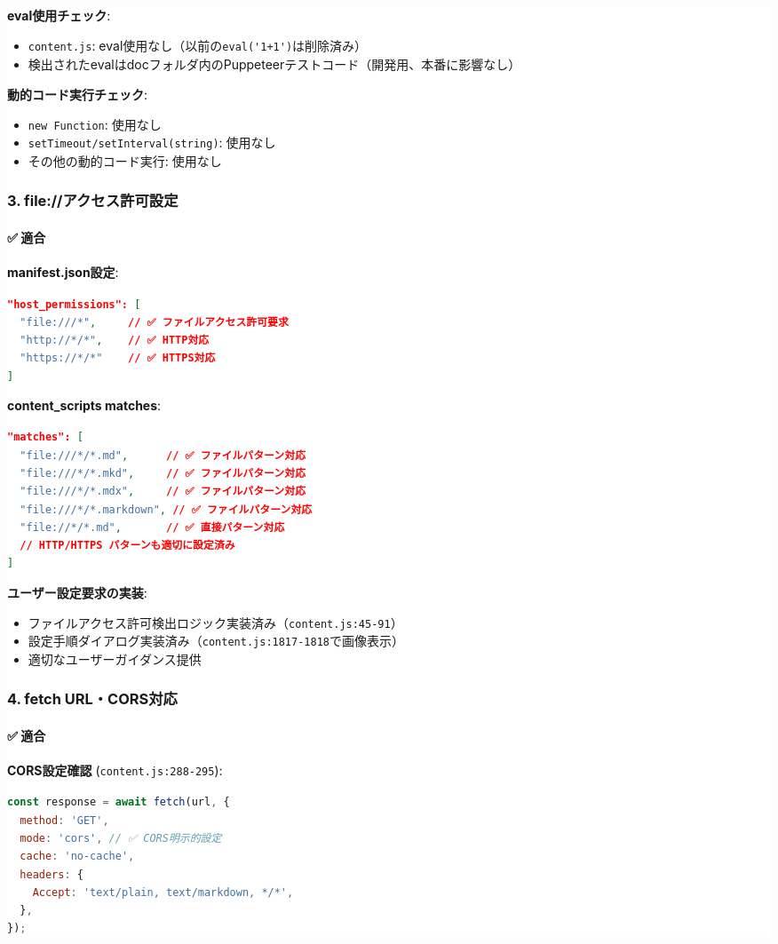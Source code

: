 **eval使用チェック**:
- `content.js`: eval使用なし（以前の`eval('1+1')`は削除済み）
- 検出されたevalはdocフォルダ内のPuppeteerテストコード（開発用、本番に影響なし）

**動的コード実行チェック**:
- `new Function`: 使用なし
- `setTimeout/setInterval(string)`: 使用なし
- その他の動的コード実行: 使用なし

### 3. file://アクセス許可設定

#### ✅ **適合**

**manifest.json設定**:
```json
"host_permissions": [
  "file:///*",     // ✅ ファイルアクセス許可要求
  "http://*/*",    // ✅ HTTP対応
  "https://*/*"    // ✅ HTTPS対応
]
```

**content_scripts matches**:

```json
"matches": [
  "file:///*/*.md",      // ✅ ファイルパターン対応
  "file:///*/*.mkd",     // ✅ ファイルパターン対応
  "file:///*/*.mdx",     // ✅ ファイルパターン対応
  "file:///*/*.markdown", // ✅ ファイルパターン対応
  "file://*/*.md",       // ✅ 直接パターン対応
  // HTTP/HTTPS パターンも適切に設定済み
]
```

**ユーザー設定要求の実装**:
- ファイルアクセス許可検出ロジック実装済み（`content.js:45-91`）
- 設定手順ダイアログ実装済み（`content.js:1817-1818`で画像表示）
- 適切なユーザーガイダンス提供

### 4. fetch URL・CORS対応

#### ✅ **適合**

**CORS設定確認** (`content.js:288-295`):

```javascript
const response = await fetch(url, {
  method: 'GET',
  mode: 'cors', // ✅ CORS明示的設定
  cache: 'no-cache',
  headers: {
    Accept: 'text/plain, text/markdown, */*',
  },
});
```
